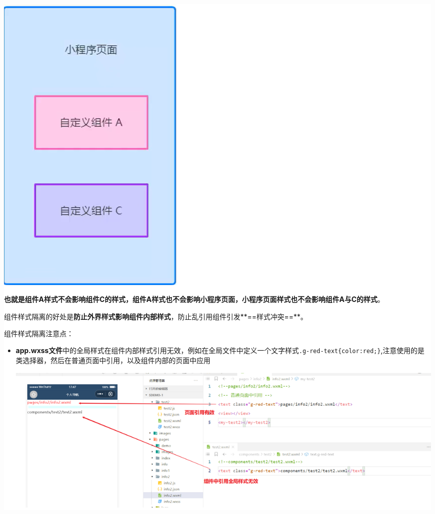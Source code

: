 ![image-20240718173432185](微信小程序.assets/image-20240718173432185.png)

**也就是组件A样式不会影响组件C的样式，组件A样式也不会影响小程序页面，小程序页面样式也不会影响组件A与C的样式**。

组件样式隔离的好处是**防止外界样式影响组件内部样式**，防止乱引用组件引发**==样式冲突==**。

组件样式隔离注意点：

+ **app.wxss文件**中的全局样式在组件内部样式引用无效，例如在全局文件中定义一个文字样式`.g-red-text{color:red;}`,注意使用的是类选择器，然后在普通页面中引用，以及组件内部的页面中应用

  ![image-20240718174845164](微信小程序.assets/image-20240718174845164.png)
